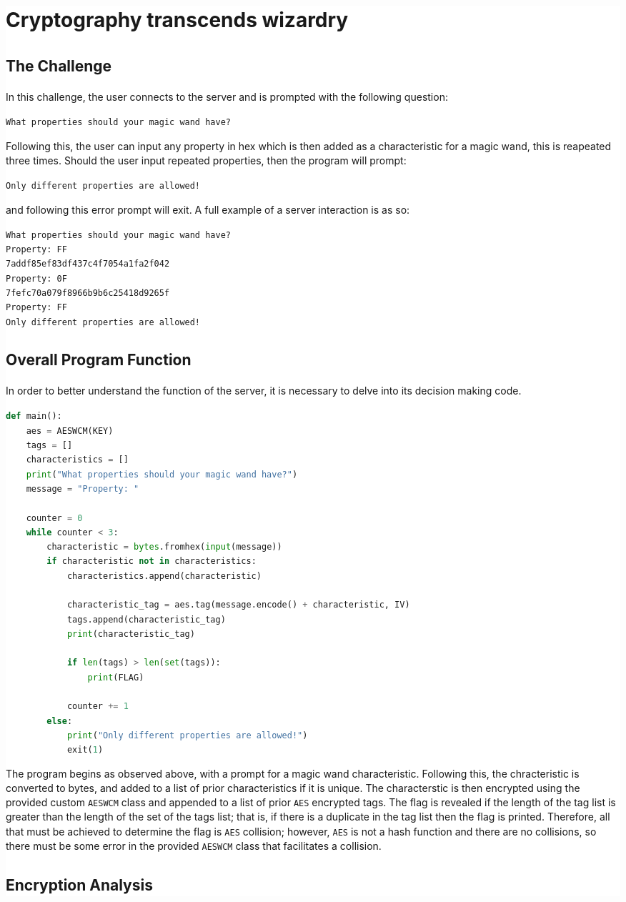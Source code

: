 # Cryptography transcends wizardry

## The Challenge
In this challenge, the user connects to the server and is prompted with the following question:
```
What properties should your magic wand have?
```
Following this, the user can input any property in hex which is then added as a characteristic for a magic wand, this is reapeated three times. Should the user input repeated properties, then the program will prompt:
```
Only different properties are allowed!
```
and following this error prompt will exit. A full example of a server interaction is as so:
```
What properties should your magic wand have?
Property: FF
7addf85ef83df437c4f7054a1fa2f042
Property: 0F
7fefc70a079f8966b9b6c25418d9265f
Property: FF
Only different properties are allowed!
```
## Overall Program Function
In order to better understand the function of the server, it is necessary to delve into its decision making code.
```python
def main():
    aes = AESWCM(KEY)
    tags = []
    characteristics = []
    print("What properties should your magic wand have?")
    message = "Property: "

    counter = 0
    while counter < 3:
        characteristic = bytes.fromhex(input(message))
        if characteristic not in characteristics:
            characteristics.append(characteristic)

            characteristic_tag = aes.tag(message.encode() + characteristic, IV)
            tags.append(characteristic_tag)
            print(characteristic_tag)

            if len(tags) > len(set(tags)):
                print(FLAG)

            counter += 1
        else:
            print("Only different properties are allowed!")
            exit(1)
```
The program begins as observed above, with a prompt for a magic wand characteristic. Following this, the chracteristic is converted to bytes, and added to a list of prior  characteristics if it is unique. The characterstic is then encrypted using the provided custom `AESWCM` class and appended to a list of prior `AES` encrypted tags. The flag is revealed if the length of the tag list is greater than the length of the set of the tags list; that is, if there is a duplicate in the tag list then the flag is printed. Therefore, all that must be achieved to determine the flag is `AES` collision; however, `AES` is not a hash function and there are no collisions, so there must be some error in the provided `AESWCM` class that facilitates a collision.
## Encryption Analysis